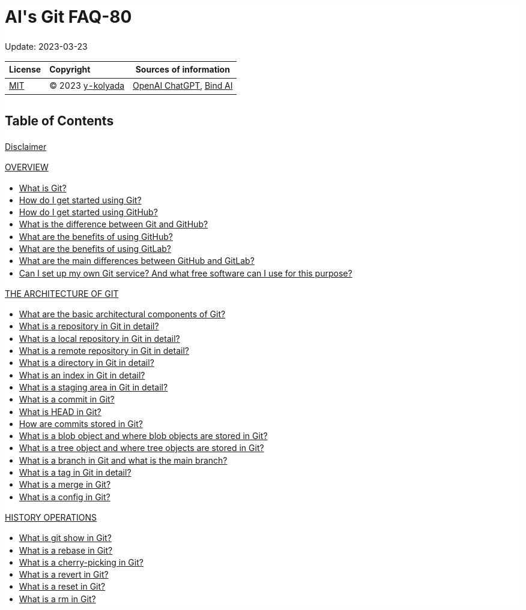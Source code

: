 # AI's Git FAQ-80

Update: 2023-03-23

| License   | Copyright | Sources of information |
|:----------|:----------|------------------------|
| [MIT](https://opensource.org/licenses/MIT) | © 2023 [y-kolyada](https://github.com/y-kolyada) | [OpenAI ChatGPT](https://chat.openai.com/chat), [Bind AI](https://www.bing.com/search?q=Bing+AI&showconv=1&FORM=hpcodx) |


## Table of Contents

[Disclaimer](#disclaimer)

[OVERVIEW](#overview)
- [What is Git?](#what-is-git)
- [How do I get started using Git?](#how-do-i-get-started-using-git)
- [How do I get started using GitHub?](#how-do-i-get-started-using-github)
- [What is the difference between Git and GitHub?](#what-is-the-difference-between-git-and-github)
- [What are the benefits of using GitHub?](#what-are-the-benefits-of-using-github)
- [What are the benefits of using GitLab?](#what-are-the-benefits-of-using-gitlab)
- [What are the main differences between GitHub and GitLab?](#what-are-the-main-differences-between-github-and-gitlab)
- [Can I set up my own Git service? And what free software can I use for this purpose?](#can-i-set-up-my-own-git-service-and-what-free-software-can-i-use-for-this-purpose)

[THE ARCHITECTURE OF GIT](#the-architecture-of-git)
- [What are the basic architectural components of Git?](#what-are-the-basic-architectural-components-of-git)
- [What is a repository in Git in detail?](#what-is-a-repository-in-git-in-detail)
- [What is a local repository in Git in detail?](#what-is-a-local-repository-in-git-in-detail)
- [What is a remote repository in Git in detail?](#what-is-a-remote-repository-in-git-in-detail)
- [What is a directory in Git in detail?](#what-is-a-directory-in-git-in-detail)
- [What is an index in Git in detail?](#what-is-an-index-in-git-in-detail)
- [What is a staging area in Git in detail?](#what-is-a-staging-area-in-git-in-detail)
- [What is a commit in Git?](#what-is-a-commit-in-git)
- [What is HEAD in Git?](#what-is-head-in-git)
- [How are commits stored in Git?](#how-are-commits-stored-in-git)
- [What is a blob object and where blob objects are stored in Git?](#what-is-a-blob-object-and-where-blob-objects-are-stored-in-git)
- [What is a tree object and where tree objects are stored in Git?](#what-is-a-tree-object-and-where-tree-objects-are-stored-in-git)
- [What is a branch in Git and what is the main branch?](#what-is-a-branch-in-git-and-what-is-the-main-branch)
- [What is a tag in Git in detail?](#what-is-a-tag-in-git-in-detail)
- [What is a merge in Git?](#what-is-a-merge-in-git)
- [What is a config in Git?](#what-is-a-config-in-git)

[HISTORY OPERATIONS](#history-operations)
- [What is git show in Git?](#what-is-git-show-in-git)
- [What is a rebase in Git?](#what-is-a-rebase-in-git)
- [What is a cherry-picking in Git?](#what-is-a-cherry-picking-in-git)
- [What is a revert in Git?](#what-is-a-revert-in-git)
- [What is a reset in Git?](#what-is-a-reset-in-git)
- [What is a rm in Git?](#what-is-a-rm-in-git)
